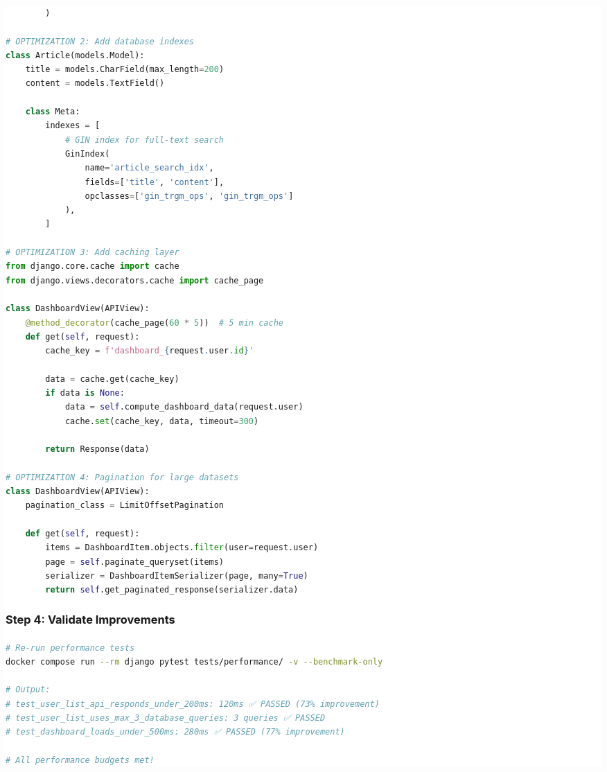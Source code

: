 ```python
        )

# OPTIMIZATION 2: Add database indexes
class Article(models.Model):
    title = models.CharField(max_length=200)
    content = models.TextField()

    class Meta:
        indexes = [
            # GIN index for full-text search
            GinIndex(
                name='article_search_idx',
                fields=['title', 'content'],
                opclasses=['gin_trgm_ops', 'gin_trgm_ops']
            ),
        ]

# OPTIMIZATION 3: Add caching layer
from django.core.cache import cache
from django.views.decorators.cache import cache_page

class DashboardView(APIView):
    @method_decorator(cache_page(60 * 5))  # 5 min cache
    def get(self, request):
        cache_key = f'dashboard_{request.user.id}'

        data = cache.get(cache_key)
        if data is None:
            data = self.compute_dashboard_data(request.user)
            cache.set(cache_key, data, timeout=300)

        return Response(data)

# OPTIMIZATION 4: Pagination for large datasets
class DashboardView(APIView):
    pagination_class = LimitOffsetPagination

    def get(self, request):
        items = DashboardItem.objects.filter(user=request.user)
        page = self.paginate_queryset(items)
        serializer = DashboardItemSerializer(page, many=True)
        return self.get_paginated_response(serializer.data)
```

### Step 4: Validate Improvements

```bash
# Re-run performance tests
docker compose run --rm django pytest tests/performance/ -v --benchmark-only

# Output:
# test_user_list_api_responds_under_200ms: 120ms ✅ PASSED (73% improvement)
# test_user_list_uses_max_3_database_queries: 3 queries ✅ PASSED
# test_dashboard_loads_under_500ms: 280ms ✅ PASSED (77% improvement)

# All performance budgets met!
```
